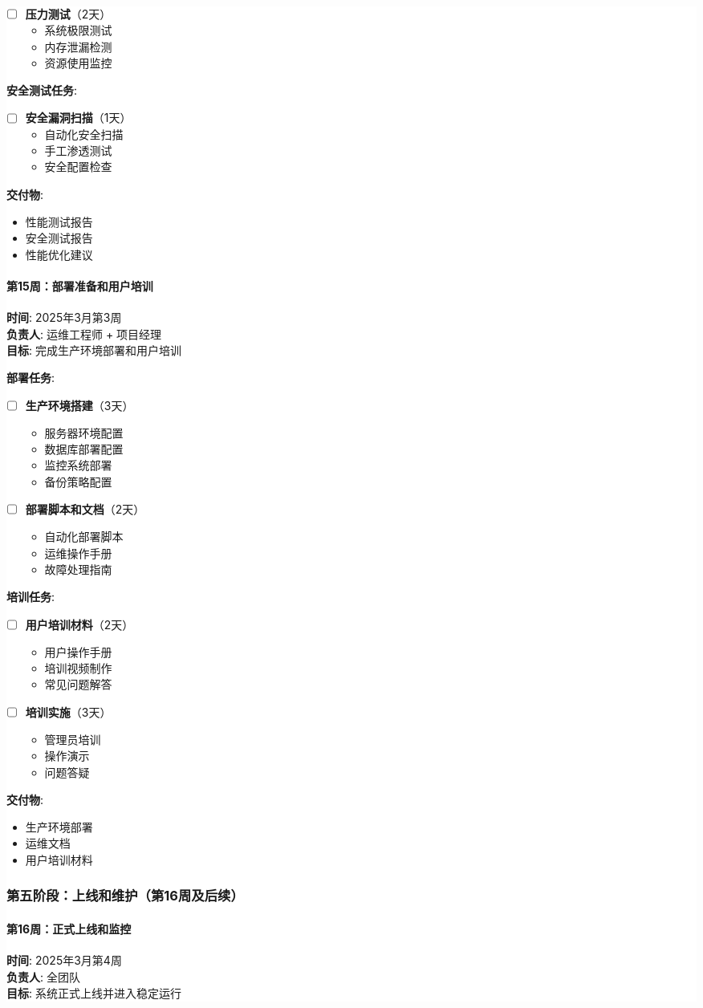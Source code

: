 - [ ] **压力测试**（2天）
  - 系统极限测试
  - 内存泄漏检测
  - 资源使用监控

**安全测试任务**:
- [ ] **安全漏洞扫描**（1天）
  - 自动化安全扫描
  - 手工渗透测试
  - 安全配置检查

**交付物**:
- 性能测试报告
- 安全测试报告
- 性能优化建议

#### 第15周：部署准备和用户培训
**时间**: 2025年3月第3周  
**负责人**: 运维工程师 + 项目经理  
**目标**: 完成生产环境部署和用户培训

**部署任务**:
- [ ] **生产环境搭建**（3天）
  - 服务器环境配置
  - 数据库部署配置
  - 监控系统部署
  - 备份策略配置
  
- [ ] **部署脚本和文档**（2天）
  - 自动化部署脚本
  - 运维操作手册
  - 故障处理指南

**培训任务**:
- [ ] **用户培训材料**（2天）
  - 用户操作手册
  - 培训视频制作
  - 常见问题解答
  
- [ ] **培训实施**（3天）
  - 管理员培训
  - 操作演示
  - 问题答疑

**交付物**:
- 生产环境部署
- 运维文档
- 用户培训材料

### 第五阶段：上线和维护（第16周及后续）

#### 第16周：正式上线和监控
**时间**: 2025年3月第4周  
**负责人**: 全团队  
**目标**: 系统正式上线并进入稳定运行
